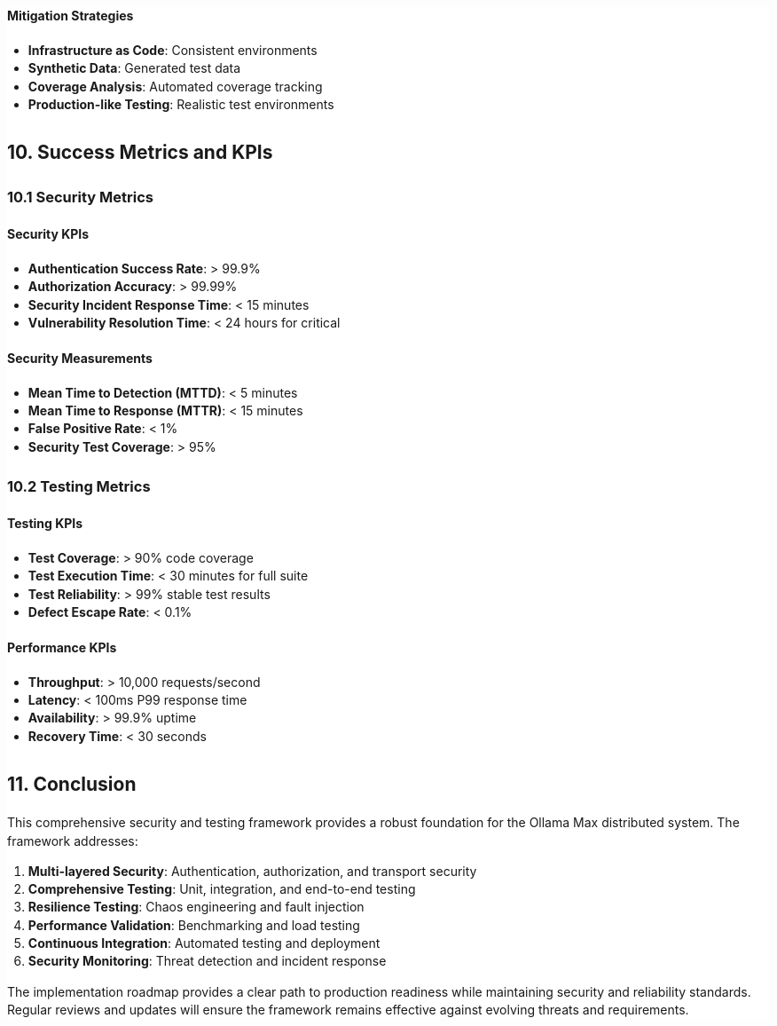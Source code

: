 #### Mitigation Strategies
- **Infrastructure as Code**: Consistent environments
- **Synthetic Data**: Generated test data
- **Coverage Analysis**: Automated coverage tracking
- **Production-like Testing**: Realistic test environments

## 10. Success Metrics and KPIs

### 10.1 Security Metrics

#### Security KPIs
- **Authentication Success Rate**: > 99.9%
- **Authorization Accuracy**: > 99.99%
- **Security Incident Response Time**: < 15 minutes
- **Vulnerability Resolution Time**: < 24 hours for critical

#### Security Measurements
- **Mean Time to Detection (MTTD)**: < 5 minutes
- **Mean Time to Response (MTTR)**: < 15 minutes
- **False Positive Rate**: < 1%
- **Security Test Coverage**: > 95%

### 10.2 Testing Metrics

#### Testing KPIs
- **Test Coverage**: > 90% code coverage
- **Test Execution Time**: < 30 minutes for full suite
- **Test Reliability**: > 99% stable test results
- **Defect Escape Rate**: < 0.1%

#### Performance KPIs
- **Throughput**: > 10,000 requests/second
- **Latency**: < 100ms P99 response time
- **Availability**: > 99.9% uptime
- **Recovery Time**: < 30 seconds

## 11. Conclusion

This comprehensive security and testing framework provides a robust foundation for the Ollama Max distributed system. The framework addresses:

1. **Multi-layered Security**: Authentication, authorization, and transport security
2. **Comprehensive Testing**: Unit, integration, and end-to-end testing
3. **Resilience Testing**: Chaos engineering and fault injection
4. **Performance Validation**: Benchmarking and load testing
5. **Continuous Integration**: Automated testing and deployment
6. **Security Monitoring**: Threat detection and incident response

The implementation roadmap provides a clear path to production readiness while maintaining security and reliability standards. Regular reviews and updates will ensure the framework remains effective against evolving threats and requirements.
